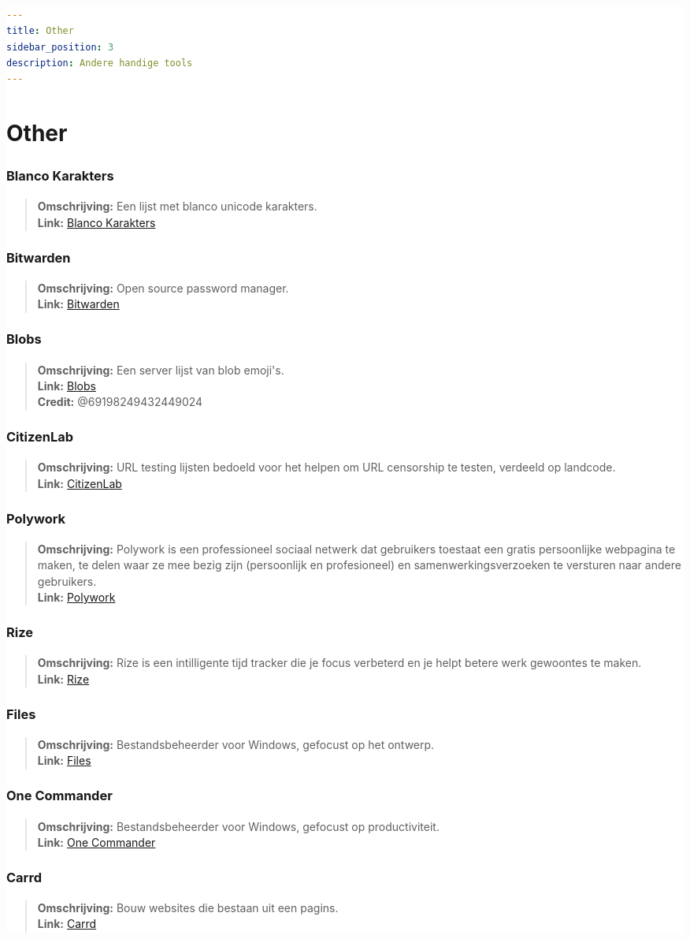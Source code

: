 ```yaml
---
title: Other
sidebar_position: 3
description: Andere handige tools
---
```


# Other


### **Blanco Karakters**
> __Omschrijving:__ Een lijst met blanco unicode karakters. <br/>
__Link:__ [Blanco Karakters](https://character.construction/blanks)

### **Bitwarden**
> __Omschrijving:__ Open source password manager.   <br/>
__Link:__ [Bitwarden](https://bitwarden.com/)

### **Blobs**
> __Omschrijving:__ Een server lijst van blob emoji's. <br/>
__Link:__ [Blobs](https://blobs.gg/) <br/>
__Credit:__ @69198249432449024

### **CitizenLab**
> __Omschrijving:__ URL testing lijsten bedoeld voor het helpen om URL censorship te testen, verdeeld op landcode.   <br/>
__Link:__ [CitizenLab](https://github.com/citizenlab/test-lists) 

### **Polywork**
> __Omschrijving:__ Polywork is een professioneel sociaal netwerk dat gebruikers toestaat een gratis persoonlijke webpagina te maken, te delen waar ze mee bezig zijn (persoonlijk en profesioneel) en samenwerkingsverzoeken te versturen naar andere gebruikers.  <br/>
__Link:__ [Polywork](https://www.polywork.com/)

### **Rize**
> __Omschrijving:__ Rize is een intilligente tijd tracker die je focus verbeterd en je helpt betere werk gewoontes te maken. <br/>
__Link:__ [Rize](https://rize.io)

### **Files**
> __Omschrijving:__ Bestandsbeheerder voor Windows, gefocust op het ontwerp.  <br/>
__Link:__ [Files](https://files.community/)

### **One Commander**
> __Omschrijving:__ Bestandsbeheerder voor Windows, gefocust op productiviteit.  <br/>
__Link:__ [One Commander](https://www.onecommander.com/)

### **Carrd**
> __Omschrijving:__ Bouw websites die bestaan uit een pagins.   <br/>
__Link:__ [Carrd](https://carrd.co/)
